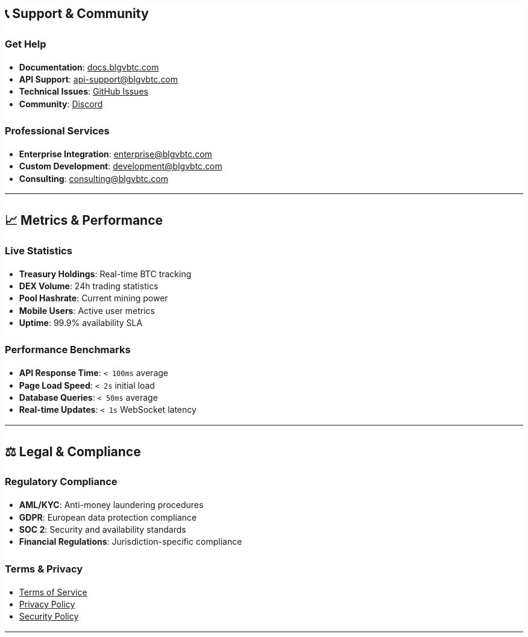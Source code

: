
## 📞 **Support & Community**

### **Get Help**
- **Documentation**: [docs.blgvbtc.com](https://docs.blgvbtc.com)
- **API Support**: [api-support@blgvbtc.com](mailto:api-support@blgvbtc.com)
- **Technical Issues**: [GitHub Issues](https://github.com/BlockSavvy/Unified-Treasury-System/issues)
- **Community**: [Discord](https://discord.gg/blgv)

### **Professional Services**
- **Enterprise Integration**: [enterprise@blgvbtc.com](mailto:enterprise@blgvbtc.com)
- **Custom Development**: [development@blgvbtc.com](mailto:development@blgvbtc.com)
- **Consulting**: [consulting@blgvbtc.com](mailto:consulting@blgvbtc.com)

---

## 📈 **Metrics & Performance**

### **Live Statistics**
- **Treasury Holdings**: Real-time BTC tracking
- **DEX Volume**: 24h trading statistics
- **Pool Hashrate**: Current mining power
- **Mobile Users**: Active user metrics
- **Uptime**: 99.9% availability SLA

### **Performance Benchmarks**
- **API Response Time**: `< 100ms` average
- **Page Load Speed**: `< 2s` initial load
- **Database Queries**: `< 50ms` average
- **Real-time Updates**: `< 1s` WebSocket latency

---

## ⚖️ **Legal & Compliance**

### **Regulatory Compliance**
- **AML/KYC**: Anti-money laundering procedures
- **GDPR**: European data protection compliance
- **SOC 2**: Security and availability standards
- **Financial Regulations**: Jurisdiction-specific compliance

### **Terms & Privacy**
- [Terms of Service](https://blgvbtc.com/terms)
- [Privacy Policy](https://blgvbtc.com/privacy)
- [Security Policy](https://blgvbtc.com/security)

---
